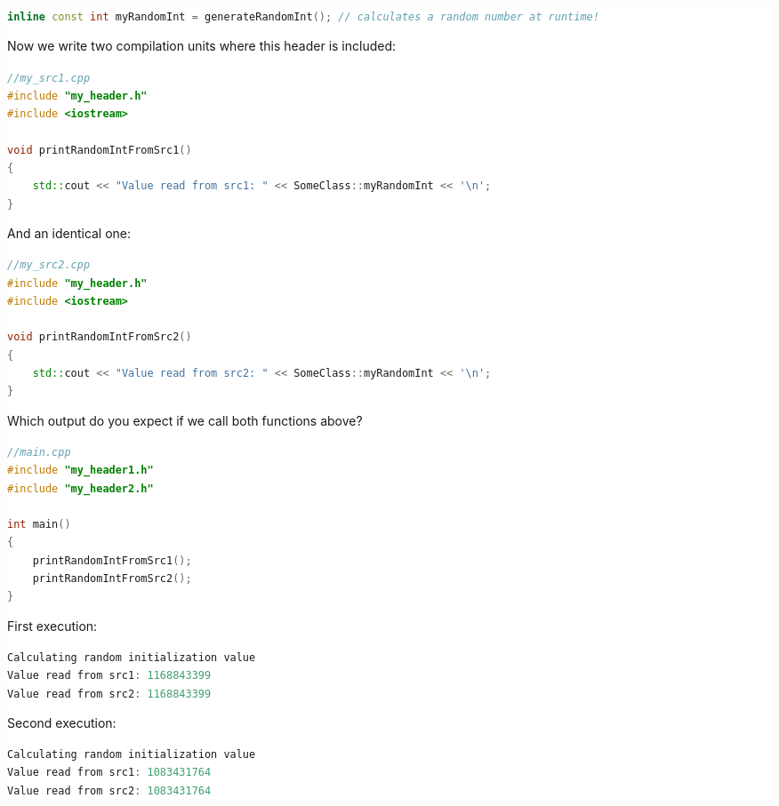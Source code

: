 ~~~cpp
inline const int myRandomInt = generateRandomInt(); // calculates a random number at runtime!
~~~

Now we write two compilation units where this header is included:

~~~cpp
//my_src1.cpp
#include "my_header.h"
#include <iostream>

void printRandomIntFromSrc1()
{
	std::cout << "Value read from src1: " << SomeClass::myRandomInt << '\n';
}
~~~

And an identical one:

~~~cpp
//my_src2.cpp
#include "my_header.h"
#include <iostream>

void printRandomIntFromSrc2()
{
	std::cout << "Value read from src2: " << SomeClass::myRandomInt << '\n';
}
~~~

Which output do you expect if we call both functions above?

~~~cpp
//main.cpp
#include "my_header1.h"
#include "my_header2.h"

int main()
{
	printRandomIntFromSrc1();
	printRandomIntFromSrc2();
}
~~~

First execution:

~~~cpp
Calculating random initialization value
Value read from src1: 1168843399
Value read from src2: 1168843399
~~~

Second execution:

~~~cpp
Calculating random initialization value
Value read from src1: 1083431764
Value read from src2: 1083431764
~~~
